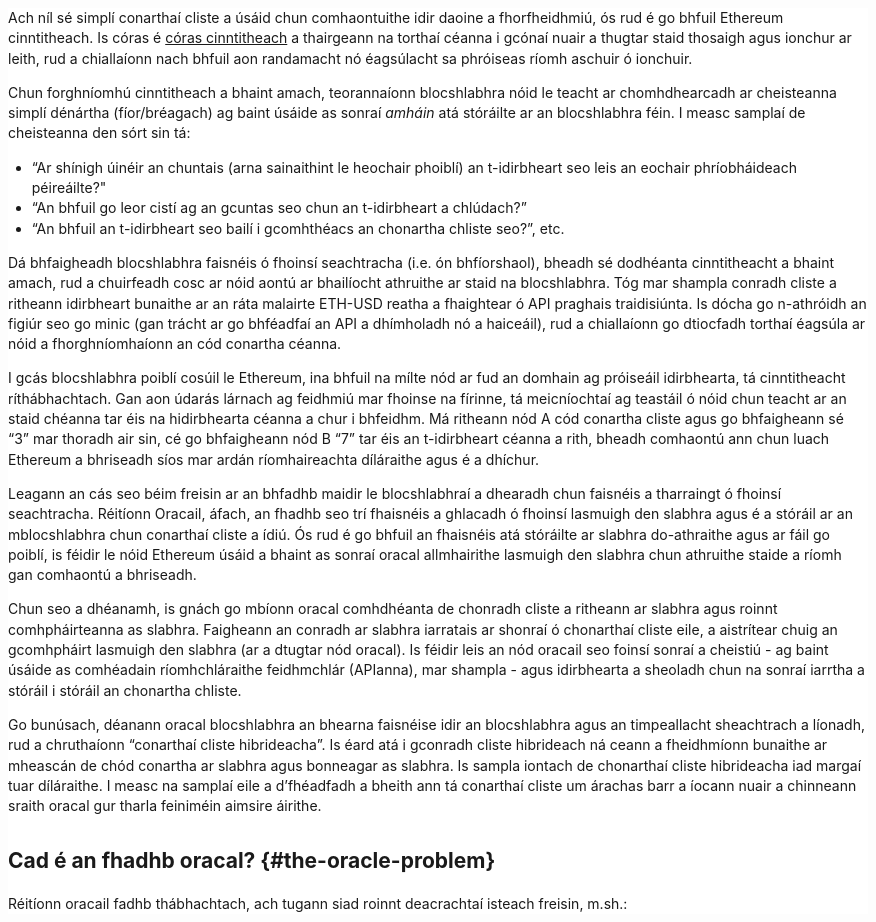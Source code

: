 Ach níl sé simplí conarthaí cliste a úsáid chun comhaontuithe idir daoine a fhorfheidhmiú, ós rud é go bhfuil Ethereum cinntitheach. Is córas é [córas cinntitheach](https://en.wikipedia.org/wiki/Deterministic_algorithm) a thairgeann na torthaí céanna i gcónaí nuair a thugtar staid thosaigh agus ionchur ar leith, rud a chiallaíonn nach bhfuil aon randamacht nó éagsúlacht sa phróiseas ríomh aschuir ó ionchuir.

Chun forghníomhú cinntitheach a bhaint amach, teorannaíonn blocshlabhra nóid le teacht ar chomhdhearcadh ar cheisteanna simplí dénártha (fíor/bréagach) ag baint úsáide as sonraí _amháin_ atá stóráilte ar an blocshlabhra féin. I measc samplaí de cheisteanna den sórt sin tá:

- “Ar shínigh úinéir an chuntais (arna sainaithint le heochair phoiblí) an t-idirbheart seo leis an eochair phríobháideach péireáilte?"
- “An bhfuil go leor cistí ag an gcuntas seo chun an t-idirbheart a chlúdach?”
- “An bhfuil an t-idirbheart seo bailí i gcomhthéacs an chonartha chliste seo?”, etc.

Dá bhfaigheadh ​​blocshlabhra faisnéis ó fhoinsí seachtracha (i.e. ón bhfíorshaol), bheadh ​​sé dodhéanta cinntitheacht a bhaint amach, rud a chuirfeadh cosc ​​ar nóid aontú ar bhailíocht athruithe ar staid na blocshlabhra. Tóg mar shampla conradh cliste a ritheann idirbheart bunaithe ar an ráta malairte ETH-USD reatha a fhaightear ó API praghais traidisiúnta. Is dócha go n-athróidh an figiúr seo go minic (gan trácht ar go bhféadfaí an API a dhímholadh nó a haiceáil), rud a chiallaíonn go dtiocfadh torthaí éagsúla ar nóid a fhorghníomhaíonn an cód conartha céanna.

I gcás blocshlabhra poiblí cosúil le Ethereum, ina bhfuil na mílte nód ar fud an domhain ag próiseáil idirbhearta, tá cinntitheacht ríthábhachtach. Gan aon údarás lárnach ag feidhmiú mar fhoinse na fírinne, tá meicníochtaí ag teastáil ó nóid chun teacht ar an staid chéanna tar éis na hidirbhearta céanna a chur i bhfeidhm. Má ritheann nód A cód conartha cliste agus go bhfaigheann sé “3” mar thoradh air sin, cé go bhfaigheann nód B “7” tar éis an t-idirbheart céanna a rith, bheadh ​​comhaontú ann chun luach Ethereum a bhriseadh síos mar ardán ríomhaireachta díláraithe agus é a dhíchur.

Leagann an cás seo béim freisin ar an bhfadhb maidir le blocshlabhraí a dhearadh chun faisnéis a tharraingt ó fhoinsí seachtracha. Réitíonn Oracail, áfach, an fhadhb seo trí fhaisnéis a ghlacadh ó fhoinsí lasmuigh den slabhra agus é a stóráil ar an mblocshlabhra chun conarthaí cliste a ídiú. Ós rud é go bhfuil an fhaisnéis atá stóráilte ar slabhra do-athraithe agus ar fáil go poiblí, is féidir le nóid Ethereum úsáid a bhaint as sonraí oracal allmhairithe lasmuigh den slabhra chun athruithe staide a ríomh gan comhaontú a bhriseadh.

Chun seo a dhéanamh, is gnách go mbíonn oracal comhdhéanta de chonradh cliste a ritheann ar slabhra agus roinnt comhpháirteanna as slabhra. Faigheann an conradh ar slabhra iarratais ar shonraí ó chonarthaí cliste eile, a aistrítear chuig an gcomhpháirt lasmuigh den slabhra (ar a dtugtar nód oracal). Is féidir leis an nód oracail seo foinsí sonraí a cheistiú - ag baint úsáide as comhéadain ríomhchláraithe feidhmchlár (APIanna), mar shampla - agus idirbhearta a sheoladh chun na sonraí iarrtha a stóráil i stóráil an chonartha chliste.

Go bunúsach, déanann oracal blocshlabhra an bhearna faisnéise idir an blocshlabhra agus an timpeallacht sheachtrach a líonadh, rud a chruthaíonn “conarthaí cliste hibrideacha”. Is éard atá i gconradh cliste hibrideach ná ceann a fheidhmíonn bunaithe ar mheascán de chód conartha ar slabhra agus bonneagar as slabhra. Is sampla iontach de chonarthaí cliste hibrideacha iad margaí tuar díláraithe. I measc na samplaí eile a d’fhéadfadh a bheith ann tá conarthaí cliste um árachas barr a íocann nuair a chinneann sraith oracal gur tharla feiniméin aimsire áirithe.

## Cad é an fhadhb oracal? {#the-oracle-problem}

Réitíonn oracail fadhb thábhachtach, ach tugann siad roinnt deacrachtaí isteach freisin, m.sh.:
